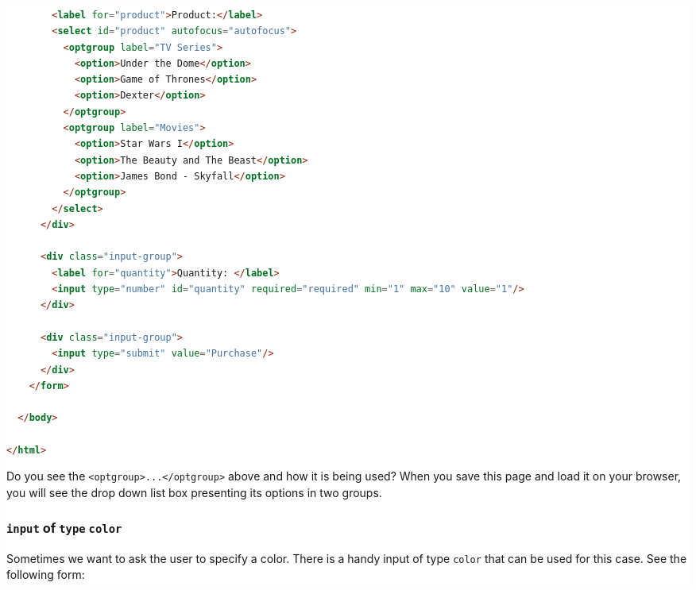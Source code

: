 ``` html
        <label for="product">Product:</label>
        <select id="product" autofocus="autofocus">
          <optgroup label="TV Series">
            <option>Under the Dome</option>
            <option>Game of Thrones</option>
            <option>Dexter</option>
          </optgroup>
          <optgroup label="Movies">
            <option>Star Wars I</option>
            <option>The Beauty and The Beast</option>
            <option>James Bond - Skyfall</option>
          </optgroup>
        </select>
      </div>

      <div class="input-group">
        <label for="quantity">Quantity: </label>
        <input type="number" id="quantity" required="required" min="1" max="10" value="1"/>
      </div>

      <div class="input-group">
        <input type="submit" value="Purchase"/>
      </div>
    </form>

  </body>

</html>
```

Do you see the `<optgroup>...</optgroup>` above and how it is being used? When you save this page and load it on your browser, you will see
the drop down list box presenting its options in two groups.

### `input` of `type` `color`

Sometimes we want to ask the user to specify a color. There is a handy input of type `color` that can be used for this case. See the following form:
